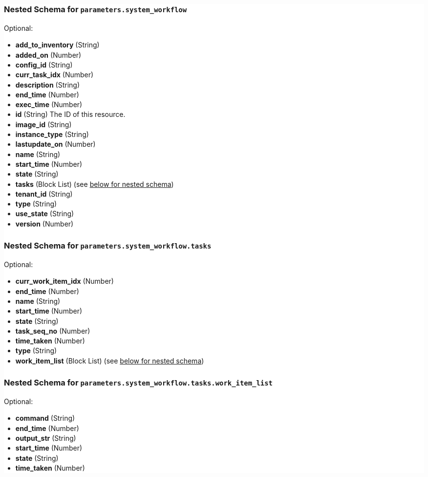 


<a id="nestedblock--parameters--system_workflow"></a>
### Nested Schema for `parameters.system_workflow`

Optional:

- **add_to_inventory** (String)
- **added_on** (Number)
- **config_id** (String)
- **curr_task_idx** (Number)
- **description** (String)
- **end_time** (Number)
- **exec_time** (Number)
- **id** (String) The ID of this resource.
- **image_id** (String)
- **instance_type** (String)
- **lastupdate_on** (Number)
- **name** (String)
- **start_time** (Number)
- **state** (String)
- **tasks** (Block List) (see [below for nested schema](#nestedblock--parameters--system_workflow--tasks))
- **tenant_id** (String)
- **type** (String)
- **use_state** (String)
- **version** (Number)

<a id="nestedblock--parameters--system_workflow--tasks"></a>
### Nested Schema for `parameters.system_workflow.tasks`

Optional:

- **curr_work_item_idx** (Number)
- **end_time** (Number)
- **name** (String)
- **start_time** (Number)
- **state** (String)
- **task_seq_no** (Number)
- **time_taken** (Number)
- **type** (String)
- **work_item_list** (Block List) (see [below for nested schema](#nestedblock--parameters--system_workflow--tasks--work_item_list))

<a id="nestedblock--parameters--system_workflow--tasks--work_item_list"></a>
### Nested Schema for `parameters.system_workflow.tasks.work_item_list`

Optional:

- **command** (String)
- **end_time** (Number)
- **output_str** (String)
- **start_time** (Number)
- **state** (String)
- **time_taken** (Number)
